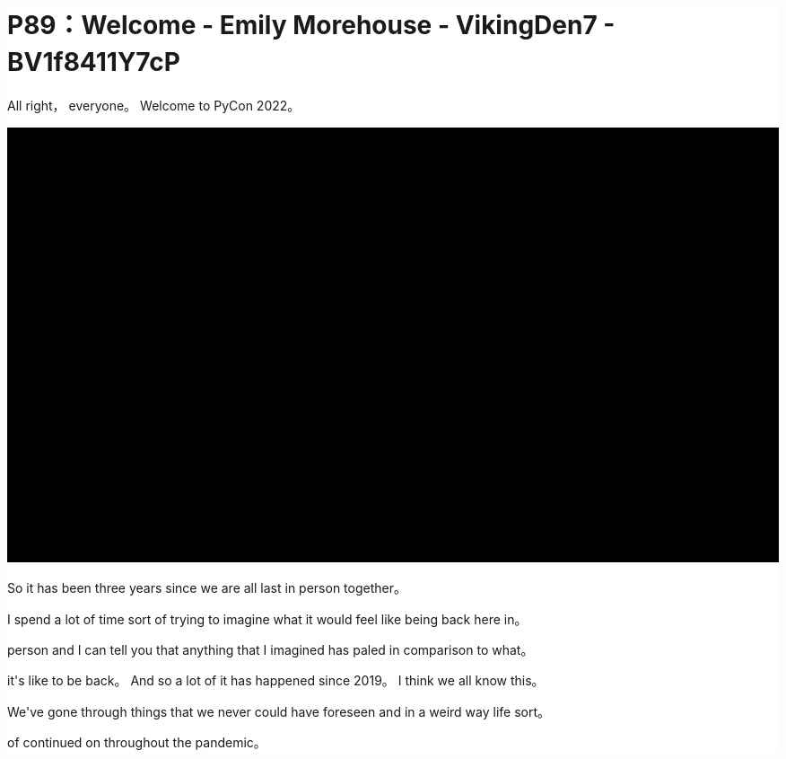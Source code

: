 # P89：Welcome - Emily Morehouse - VikingDen7 - BV1f8411Y7cP

 All right， everyone。 Welcome to PyCon 2022。

![](img/2562846e1231704a647b194cf17df31a_1.png)

 So it has been three years since we are all last in person together。

 I spend a lot of time sort of trying to imagine what it would feel like being back here in。

 person and I can tell you that anything that I imagined has paled in comparison to what。

 it's like to be back。 And so a lot of it has happened since 2019。 I think we all know this。

 We've gone through things that we never could have foreseen and in a weird way life sort。

 of continued on throughout the pandemic。
